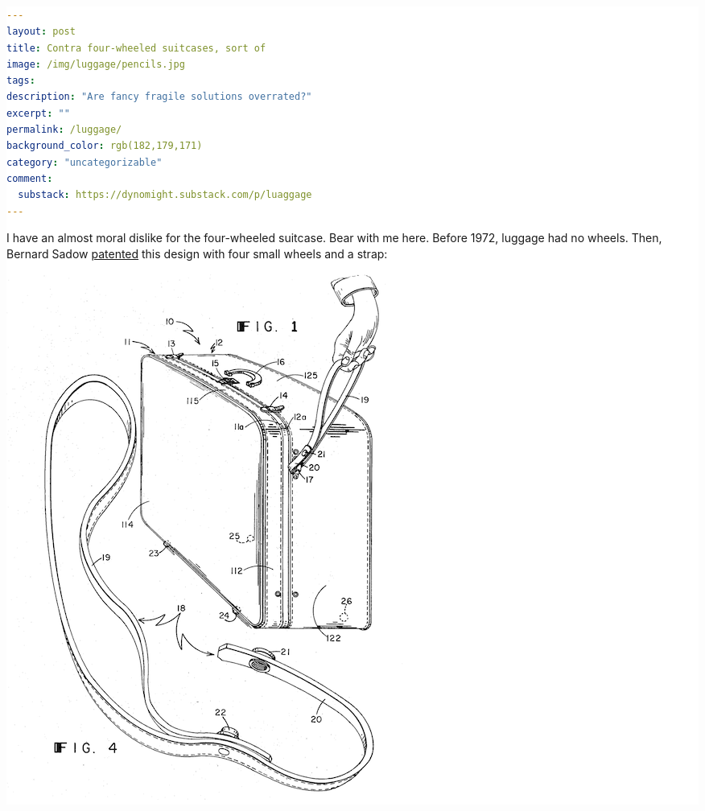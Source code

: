 ```yaml
---
layout: post
title: Contra four-wheeled suitcases, sort of
image: /img/luggage/pencils.jpg
tags: 
description: "Are fancy fragile solutions overrated?"
excerpt: ""
permalink: /luggage/
background_color: rgb(182,179,171)
category: "uncategorizable"
comment:
  substack: https://dynomight.substack.com/p/luaggage
---
```


I have an almost moral dislike for the four-wheeled suitcase. Bear with me here. Before 1972, luggage had no wheels. Then, Bernard Sadow [patented](https://image-ppubs.uspto.gov/dirsearch-public/print/downloadPdf/3653474) this design with four small wheels and a strap:

![sadow rolling luggage](/img/luggage/sadow.png)

